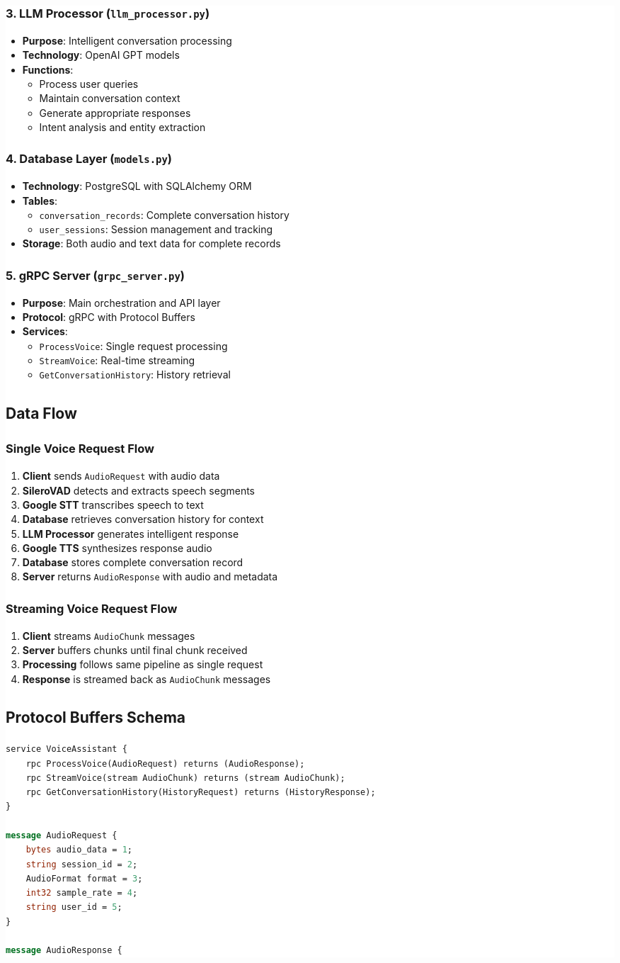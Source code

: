 ### 3. LLM Processor (`llm_processor.py`)
- **Purpose**: Intelligent conversation processing
- **Technology**: OpenAI GPT models
- **Functions**:
  - Process user queries
  - Maintain conversation context
  - Generate appropriate responses
  - Intent analysis and entity extraction

### 4. Database Layer (`models.py`)
- **Technology**: PostgreSQL with SQLAlchemy ORM
- **Tables**:
  - `conversation_records`: Complete conversation history
  - `user_sessions`: Session management and tracking
- **Storage**: Both audio and text data for complete records

### 5. gRPC Server (`grpc_server.py`)
- **Purpose**: Main orchestration and API layer
- **Protocol**: gRPC with Protocol Buffers
- **Services**:
  - `ProcessVoice`: Single request processing
  - `StreamVoice`: Real-time streaming
  - `GetConversationHistory`: History retrieval

## Data Flow

### Single Voice Request Flow

1. **Client** sends `AudioRequest` with audio data
2. **SileroVAD** detects and extracts speech segments
3. **Google STT** transcribes speech to text
4. **Database** retrieves conversation history for context
5. **LLM Processor** generates intelligent response
6. **Google TTS** synthesizes response audio
7. **Database** stores complete conversation record
8. **Server** returns `AudioResponse` with audio and metadata

### Streaming Voice Request Flow

1. **Client** streams `AudioChunk` messages
2. **Server** buffers chunks until final chunk received
3. **Processing** follows same pipeline as single request
4. **Response** is streamed back as `AudioChunk` messages

## Protocol Buffers Schema

```protobuf
service VoiceAssistant {
    rpc ProcessVoice(AudioRequest) returns (AudioResponse);
    rpc StreamVoice(stream AudioChunk) returns (stream AudioChunk);
    rpc GetConversationHistory(HistoryRequest) returns (HistoryResponse);
}

message AudioRequest {
    bytes audio_data = 1;
    string session_id = 2;
    AudioFormat format = 3;
    int32 sample_rate = 4;
    string user_id = 5;
}

message AudioResponse {
```
